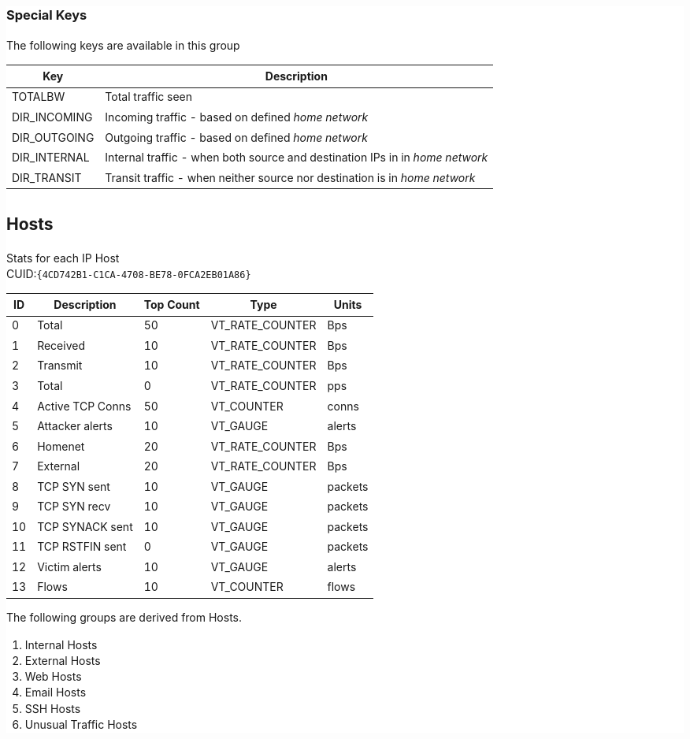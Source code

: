 ### Special Keys

The following keys are available in this group

| Key           | Description                                                                  |
| ------------- | ---------------------------------------------------------------------------- |
| TOTALBW       | Total traffic seen                                                           |
| DIR\_INCOMING | Incoming traffic - based on defined *home network*                           |
| DIR\_OUTGOING | Outgoing traffic - based on defined *home network*                           |
| DIR\_INTERNAL | Internal traffic - when both source and destination IPs in in *home network* |
| DIR\_TRANSIT  | Transit traffic - when neither source nor destination is in *home network*   |

## Hosts

Stats for each IP Host  
CUID:`{4CD742B1-C1CA-4708-BE78-0FCA2EB01A86}`

| ID  | Description      | Top Count | Type              | Units   |
| --- | ---------------- | --------- | ----------------- | ------- |
| 0   | Total            | 50        | VT\_RATE\_COUNTER | Bps     |
| 1   | Received         | 10        | VT\_RATE\_COUNTER | Bps     |
| 2   | Transmit         | 10        | VT\_RATE\_COUNTER | Bps     |
| 3   | Total            | 0         | VT\_RATE\_COUNTER | pps     |
| 4   | Active TCP Conns | 50        | VT\_COUNTER       | conns   |
| 5   | Attacker alerts  | 10        | VT\_GAUGE         | alerts  |
| 6   | Homenet          | 20        | VT\_RATE\_COUNTER | Bps     |
| 7   | External         | 20        | VT\_RATE\_COUNTER | Bps     |
| 8   | TCP SYN sent     | 10        | VT\_GAUGE         | packets |
| 9   | TCP SYN recv     | 10        | VT\_GAUGE         | packets |
| 10  | TCP SYNACK sent  | 10        | VT\_GAUGE         | packets |
| 11  | TCP RSTFIN sent  | 0         | VT\_GAUGE         | packets |
| 12  | Victim alerts    | 10        | VT\_GAUGE         | alerts  |
| 13  | Flows            | 10        | VT\_COUNTER       | flows   |

The following groups are derived from Hosts.

1. Internal Hosts
2. External Hosts
3. Web Hosts
4. Email Hosts
5. SSH Hosts 
6. Unusual Traffic Hosts
